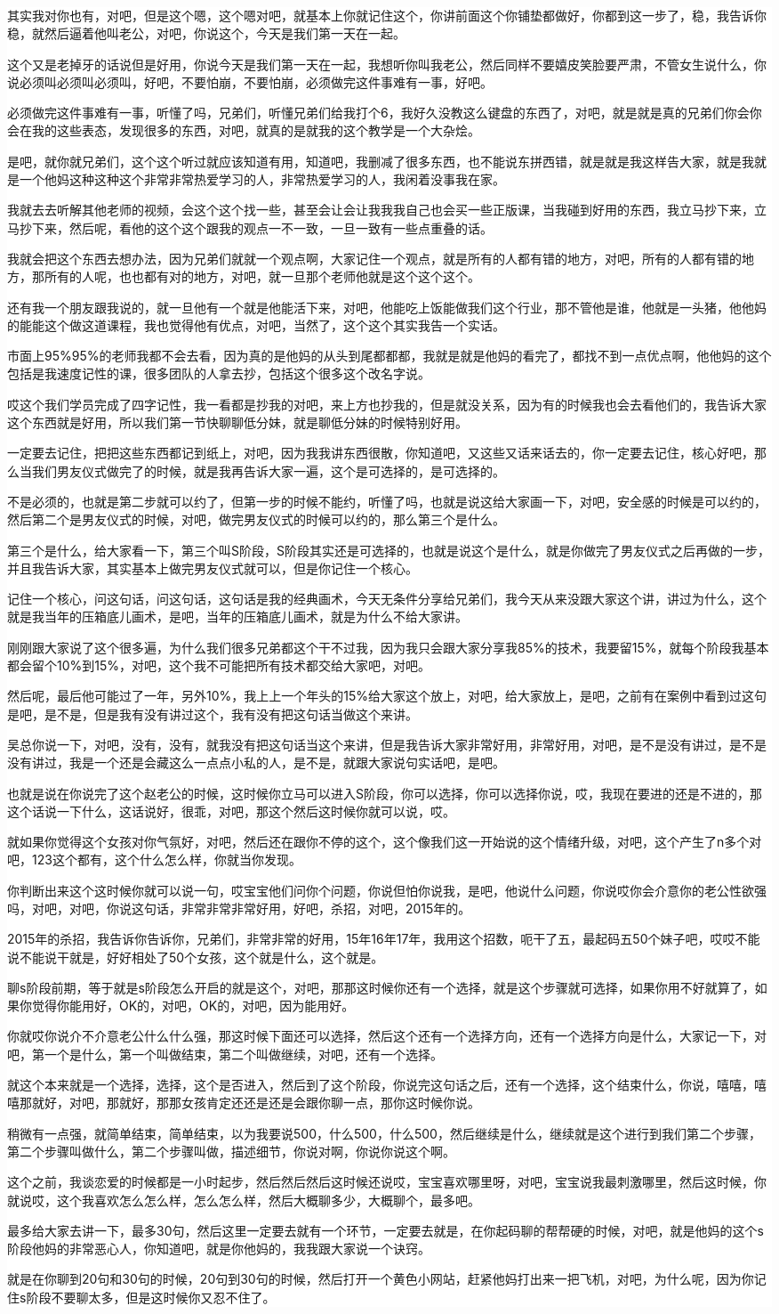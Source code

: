 其实我对你也有，对吧，但是这个嗯，这个嗯对吧，就基本上你就记住这个，你讲前面这个你铺垫都做好，你都到这一步了，稳，我告诉你稳，就然后逼着他叫老公，对吧，你说这个，今天是我们第一天在一起。

这个又是老掉牙的话说但是好用，你说今天是我们第一天在一起，我想听你叫我老公，然后同样不要嬉皮笑脸要严肃，不管女生说什么，你说必须叫必须叫必须叫，好吧，不要怕崩，不要怕崩，必须做完这件事难有一事，好吧。

必须做完这件事难有一事，听懂了吗，兄弟们，听懂兄弟们给我打个6，我好久没教这么键盘的东西了，对吧，就是就是真的兄弟们你会你会在我的这些表态，发现很多的东西，对吧，就真的是就我的这个教学是一个大杂烩。

是吧，就你就兄弟们，这个这个听过就应该知道有用，知道吧，我删减了很多东西，也不能说东拼西错，就是就是我这样告大家，就是我就是一个他妈这种这种这个非常非常热爱学习的人，非常热爱学习的人，我闲着没事我在家。

我就去去听解其他老师的视频，会这个这个找一些，甚至会让会让我我我自己也会买一些正版课，当我碰到好用的东西，我立马抄下来，立马抄下来，然后呢，看他的这个这个跟我的观点一不一致，一旦一致有一些点重叠的话。

我就会把这个东西去想办法，因为兄弟们就就一个观点啊，大家记住一个观点，就是所有的人都有错的地方，对吧，所有的人都有错的地方，那所有的人呢，也也都有对的地方，对吧，就一旦那个老师他就是这个这个这个。

还有我一个朋友跟我说的，就一旦他有一个就是他能活下来，对吧，他能吃上饭能做我们这个行业，那不管他是谁，他就是一头猪，他他妈的能能这个做这道课程，我也觉得他有优点，对吧，当然了，这个这个其实我告一个实话。

市面上95%95%的老师我都不会去看，因为真的是他妈的从头到尾都都都，我就是就是他妈的看完了，都找不到一点优点啊，他他妈的这个包括是我速度记性的课，很多团队的人拿去抄，包括这个很多这个改名字说。

哎这个我们学员完成了四字记性，我一看都是抄我的对吧，来上方也抄我的，但是就没关系，因为有的时候我也会去看他们的，我告诉大家这个东西就是好用，所以我们第一节快聊聊低分妹，就是聊低分妹的时候特别好用。

一定要去记住，把把这些东西都记到纸上，对吧，因为我我讲东西很散，你知道吧，又这些又话来话去的，你一定要去记住，核心好吧，那么当我们男友仪式做完了的时候，就是我再告诉大家一遍，这个是可选择的，是可选择的。

不是必须的，也就是第二步就可以约了，但第一步的时候不能约，听懂了吗，也就是说这给大家画一下，对吧，安全感的时候是可以约的，然后第二个是男友仪式的时候，对吧，做完男友仪式的时候可以约的，那么第三个是什么。

第三个是什么，给大家看一下，第三个叫S阶段，S阶段其实还是可选择的，也就是说这个是什么，就是你做完了男友仪式之后再做的一步，并且我告诉大家，其实基本上做完男友仪式就可以，但是你记住一个核心。

记住一个核心，问这句话，问这句话，这句话是我的经典画术，今天无条件分享给兄弟们，我今天从来没跟大家这个讲，讲过为什么，这个就是我当年的压箱底儿画术，是吧，当年的压箱底儿画术，就是为什么不给大家讲。

刚刚跟大家说了这个很多遍，为什么我们很多兄弟都这个干不过我，因为我只会跟大家分享我85%的技术，我要留15%，就每个阶段我基本都会留个10%到15%，对吧，这个我不可能把所有技术都交给大家吧，对吧。

然后呢，最后他可能过了一年，另外10%，我上上一个年头的15%给大家这个放上，对吧，给大家放上，是吧，之前有在案例中看到过这句是吧，是不是，但是我有没有讲过这个，我有没有把这句话当做这个来讲。

吴总你说一下，对吧，没有，没有，就我没有把这句话当这个来讲，但是我告诉大家非常好用，非常好用，对吧，是不是没有讲过，是不是没有讲过，我是一个还是会藏这么一点点小私的人，是不是，就跟大家说句实话吧，是吧。

也就是说在你说完了这个赵老公的时候，这时候你立马可以进入S阶段，你可以选择，你可以选择你说，哎，我现在要进的还是不进的，那这个话说一下什么，这话说好，很乖，对吧，那这个然后这时候你就可以说，哎。

就如果你觉得这个女孩对你气氛好，对吧，然后还在跟你不停的这个，这个像我们这一开始说的这个情绪升级，对吧，这个产生了n多个对吧，123这个都有，这个什么怎么样，你就当你发现。

你判断出来这个这时候你就可以说一句，哎宝宝他们问你个问题，你说但怕你说我，是吧，他说什么问题，你说哎你会介意你的老公性欲强吗，对吧，对吧，你说这句话，非常非常非常好用，好吧，杀招，对吧，2015年的。

2015年的杀招，我告诉你告诉你，兄弟们，非常非常的好用，15年16年17年，我用这个招数，呃干了五，最起码五50个妹子吧，哎哎不能说不能说干就是，好好相处了50个女孩，这个就是什么，这个就是。

聊s阶段前期，等于就是s阶段怎么开启的就是这个，对吧，那那这时候你还有一个选择，就是这个步骤就可选择，如果你用不好就算了，如果你觉得你能用好，OK的，对吧，OK的，对吧，因为能用好。

你就哎你说介不介意老公什么什么强，那这时候下面还可以选择，然后这个还有一个选择方向，还有一个选择方向是什么，大家记一下，对吧，第一个是什么，第一个叫做结束，第二个叫做继续，对吧，还有一个选择。

就这个本来就是一个选择，选择，这个是否进入，然后到了这个阶段，你说完这句话之后，还有一个选择，这个结束什么，你说，嘻嘻，嘻嘻那就好，对吧，那就好，那那女孩肯定还还是还是会跟你聊一点，那你这时候你说。

稍微有一点强，就简单结束，简单结束，以为我要说500，什么500，什么500，然后继续是什么，继续就是这个进行到我们第二个步骤，第二个步骤叫做什么，第二个步骤叫做，描述细节，你说对啊，你说你说这个啊。

这个之前，我谈恋爱的时候都是一小时起步，然后然后然后这时候还说哎，宝宝喜欢哪里呀，对吧，宝宝说我最刺激哪里，然后这时候，你就说哎，这个我喜欢怎么怎么样，怎么怎么样，然后大概聊多少，大概聊个，最多吧。

最多给大家去讲一下，最多30句，然后这里一定要去就有一个环节，一定要去就是，在你起码聊的帮帮硬的时候，对吧，就是他妈的这个s阶段他妈的非常恶心人，你知道吧，就是你他妈的，我我跟大家说一个诀窍。

就是在你聊到20句和30句的时候，20句到30句的时候，然后打开一个黄色小网站，赶紧他妈打出来一把飞机，对吧，为什么呢，因为你记住s阶段不要聊太多，但是这时候你又忍不住了。
